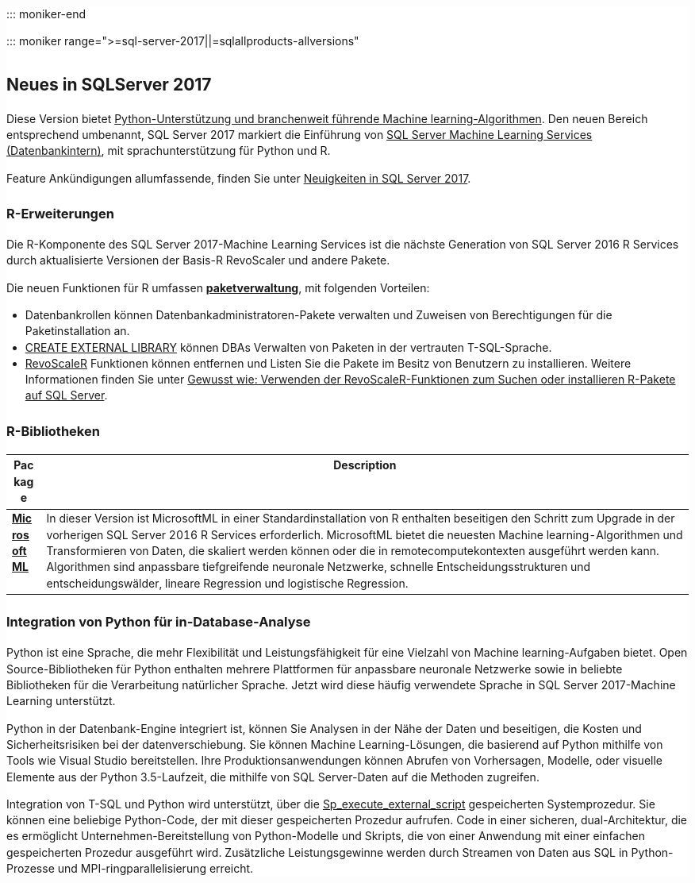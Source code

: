 
::: moniker-end

::: moniker range=">=sql-server-2017||=sqlallproducts-allversions"
## <a name="new-in-sql-server-2017"></a>Neues in SQLServer 2017

Diese Version bietet [Python-Unterstützung und branchenweit führende Machine learning-Algorithmen](https://cloudblogs.microsoft.com/sqlserver/2017/04/19/python-in-sql-server-2017-enhanced-in-database-machine-learning/). Den neuen Bereich entsprechend umbenannt, SQL Server 2017 markiert die Einführung von [SQL Server Machine Learning Services (Datenbankintern)](what-is-sql-server-machine-learning.md), mit sprachunterstützung für Python und R. 

Feature Ankündigungen allumfassende, finden Sie unter [Neuigkeiten in SQL Server 2017](../sql-server/what-s-new-in-sql-server-2017.md).

### <a name="r-enhancements"></a>R-Erweiterungen

Die R-Komponente des SQL Server 2017-Machine Learning Services ist die nächste Generation von SQL Server 2016 R Services durch aktualisierte Versionen der Basis-R RevoScaler und andere Pakete.

Die neuen Funktionen für R umfassen [ **paketverwaltung**](r/install-additional-r-packages-on-sql-server.md), mit folgenden Vorteilen: 

+ Datenbankrollen können Datenbankadministratoren-Pakete verwalten und Zuweisen von Berechtigungen für die Paketinstallation an.
+ [CREATE EXTERNAL LIBRARY](https://docs.microsoft.com/sql/t-sql/statements/create-external-library-transact-sql) können DBAs Verwalten von Paketen in der vertrauten T-SQL-Sprache.
+ [RevoScaleR](r/use-revoscaler-to-manage-r-packages.md) Funktionen können entfernen und Listen Sie die Pakete im Besitz von Benutzern zu installieren. Weitere Informationen finden Sie unter [Gewusst wie: Verwenden der RevoScaleR-Funktionen zum Suchen oder installieren R-Pakete auf SQL Server](r/use-revoscaler-to-manage-r-packages.md).

### <a name="r-libraries"></a>R-Bibliotheken

| Package | Description |
|---------|-------------|
| [**MicrosoftML**](r/ref-r-microsoftml.md) | In dieser Version ist MicrosoftML in einer Standardinstallation von R enthalten beseitigen den Schritt zum Upgrade in der vorherigen SQL Server 2016 R Services erforderlich. MicrosoftML bietet die neuesten Machine learning-Algorithmen und Transformieren von Daten, die skaliert werden können oder die in remotecomputekontexten ausgeführt werden kann. Algorithmen sind anpassbare tiefgreifende neuronale Netzwerke, schnelle Entscheidungsstrukturen und entscheidungswälder, lineare Regression und logistische Regression.  |

### <a name="python-integration-for-in-database-analytics"></a>Integration von Python für in-Database-Analyse

Python ist eine Sprache, die mehr Flexibilität und Leistungsfähigkeit für eine Vielzahl von Machine learning-Aufgaben bietet. Open Source-Bibliotheken für Python enthalten mehrere Plattformen für anpassbare neuronale Netzwerke sowie in beliebte Bibliotheken für die Verarbeitung natürlicher Sprache. Jetzt wird diese häufig verwendete Sprache in SQL Server 2017-Machine Learning unterstützt.

Python in der Datenbank-Engine integriert ist, können Sie Analysen in der Nähe der Daten und beseitigen, die Kosten und Sicherheitsrisiken bei der datenverschiebung. Sie können Machine Learning-Lösungen, die basierend auf Python mithilfe von Tools wie Visual Studio bereitstellen. Ihre Produktionsanwendungen können Abrufen von Vorhersagen, Modelle, oder visuelle Elemente aus der Python 3.5-Laufzeit, die mithilfe von SQL Server-Daten auf die Methoden zugreifen.

Integration von T-SQL und Python wird unterstützt, über die [Sp_execute_external_script](https://docs.microsoft.com/sql/relational-databases/system-stored-procedures/sp-execute-external-script-transact-sql) gespeicherten Systemprozedur. Sie können eine beliebige Python-Code, der mit dieser gespeicherten Prozedur aufrufen. Code in einer sicheren, dual-Architektur, die es ermöglicht Unternehmen-Bereitstellung von Python-Modelle und Skripts, die von einer Anwendung mit einer einfachen gespeicherten Prozedur ausgeführt wird. Zusätzliche Leistungsgewinne werden durch Streamen von Daten aus SQL in Python-Prozesse und MPI-ringparallelisierung erreicht.
